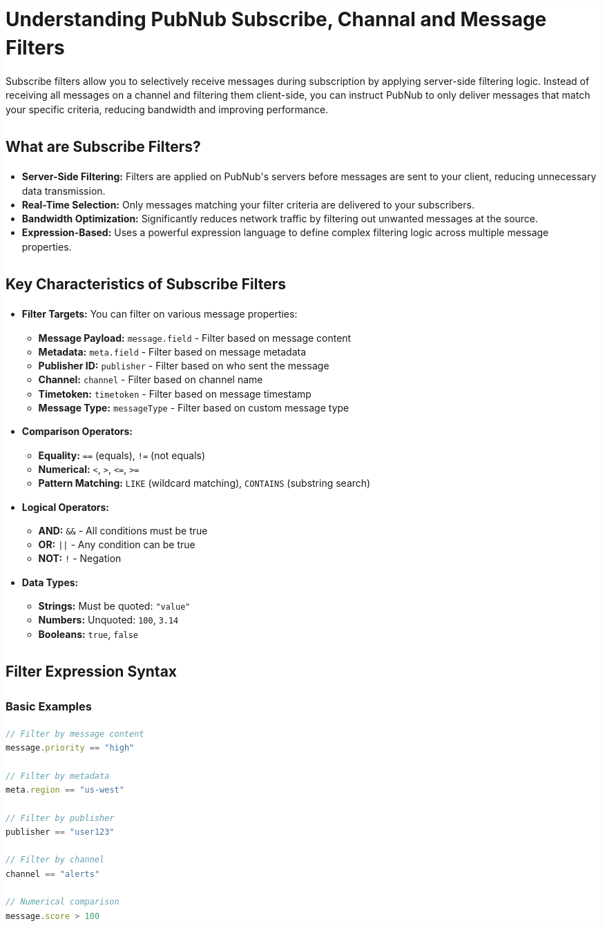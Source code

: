 # Understanding PubNub Subscribe, Channal and Message Filters

Subscribe filters allow you to selectively receive messages during subscription by applying server-side filtering logic. Instead of receiving all messages on a channel and filtering them client-side, you can instruct PubNub to only deliver messages that match your specific criteria, reducing bandwidth and improving performance.

## What are Subscribe Filters?

* **Server-Side Filtering:** Filters are applied on PubNub's servers before messages are sent to your client, reducing unnecessary data transmission.
* **Real-Time Selection:** Only messages matching your filter criteria are delivered to your subscribers.
* **Bandwidth Optimization:** Significantly reduces network traffic by filtering out unwanted messages at the source.
* **Expression-Based:** Uses a powerful expression language to define complex filtering logic across multiple message properties.

## Key Characteristics of Subscribe Filters

* **Filter Targets:** You can filter on various message properties:
  * **Message Payload:** `message.field` - Filter based on message content
  * **Metadata:** `meta.field` - Filter based on message metadata
  * **Publisher ID:** `publisher` - Filter based on who sent the message
  * **Channel:** `channel` - Filter based on channel name
  * **Timetoken:** `timetoken` - Filter based on message timestamp
  * **Message Type:** `messageType` - Filter based on custom message type

* **Comparison Operators:**
  * **Equality:** `==` (equals), `!=` (not equals)
  * **Numerical:** `<`, `>`, `<=`, `>=`
  * **Pattern Matching:** `LIKE` (wildcard matching), `CONTAINS` (substring search)

* **Logical Operators:**
  * **AND:** `&&` - All conditions must be true
  * **OR:** `||` - Any condition can be true
  * **NOT:** `!` - Negation

* **Data Types:**
  * **Strings:** Must be quoted: `"value"`
  * **Numbers:** Unquoted: `100`, `3.14`
  * **Booleans:** `true`, `false`

## Filter Expression Syntax

### Basic Examples

```javascript
// Filter by message content
message.priority == "high"

// Filter by metadata
meta.region == "us-west"

// Filter by publisher
publisher == "user123"

// Filter by channel
channel == "alerts"

// Numerical comparison
message.score > 100
```